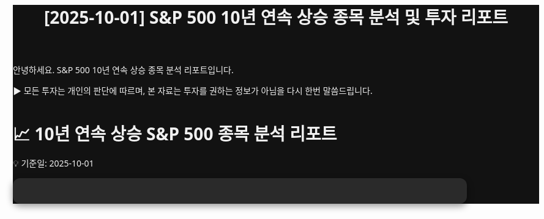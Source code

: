 ﻿---
layout: single
lang: ko
permalink: /posts/2025-10-01-sp500-growth-report/
title: '[2025-10-01] S&P 500 10년 연속 상승 종목 분석 및 투자 리포트'
excerpt: 'S&P 500 종목 중 10년간 꾸준히 상승한 종목들을 분석한 리포트입니다. 장기 투자를 위한 유용한 인사이트를 얻어보세요.'
categories:
  - Blog
tags:
  - 'S&P500'
  - '미국주식'
  - '성장주'
  - '장기투자'
last_modified_at: 2025-10-01T09:07:13+09:00
alt_en: /en/posts/2025-10-01-sp500-growth-report/
---

안녕하세요. S&P 500 10년 연속 상승 종목 분석 리포트입니다.

▶ 모든 투자는 개인의 판단에 따르며, 본 자료는 투자를 권하는 정보가 아님을 다시 한번 말씀드립니다.

# 📈 10년 연속 상승 S&P 500 종목 분석 리포트
💡 기준일: 2025-10-01


<style>
      body {
        background-color: #121212;
        color: #f0f0f0;
        font-family: 'Segoe UI', sans-serif;
        padding: 2em;
      }
      .card {
        background: #2a2a2a;
        border-radius: 12px;
        box-shadow: 0 4px 12px rgba(0,0,0,0.4);
        padding: 1.5em;
        margin-bottom: 2em;
        max-width: 700px;
        color: #f0f0f0;
      }
      .card h2 {
        margin-top: 0;
        color: #ffb400;
      }
      .card img {
        max-width: 100%;
        margin-top: 1em;
        border-radius: 8px;
        box-shadow: 0 0 10px rgba(0,0,0,0.5);
      }
      .card ul {
        list-style-type: none;
        padding: 0;
        margin-top: 1em;
        border-top: 1px solid #444;
        padding-top: 1em;
      }
      .card li {
        margin-bottom: 0.5em;
        line-height: 1.4;
      }
    </style>
<div class='card'>